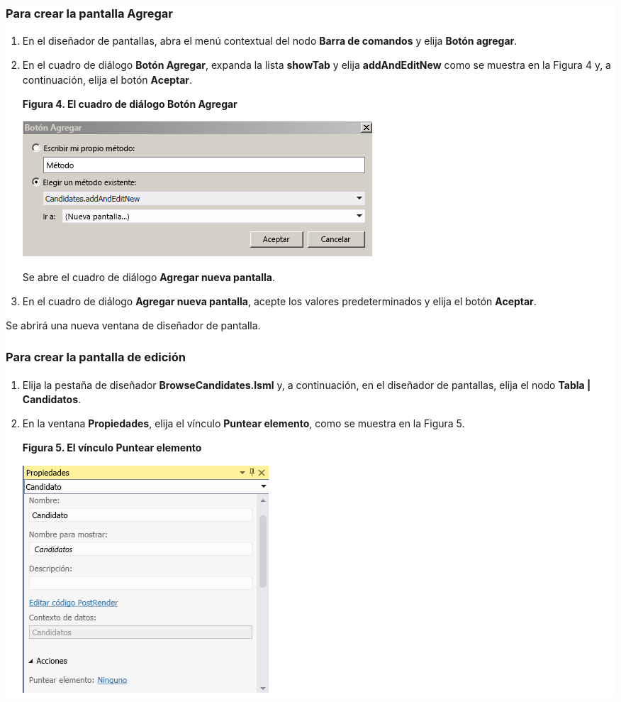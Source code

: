   

### Para crear la pantalla Agregar


1. En el diseñador de pantallas, abra el menú contextual del nodo **Barra de comandos** y elija **Botón agregar**.
    
  
2. En el cuadro de diálogo **Botón Agregar**, expanda la lista **showTab** y elija **addAndEditNew** como se muestra en la Figura 4 y, a continuación, elija el botón **Aceptar**.
    
   **Figura 4. El cuadro de diálogo Botón Agregar**

  

     ![Cuadro de diálogo Agregar un botón](images/CBAadd.PNG)
  

    Se abre el cuadro de diálogo **Agregar nueva pantalla**.
    
  
3. En el cuadro de diálogo **Agregar nueva pantalla**, acepte los valores predeterminados y elija el botón **Aceptar**.
    
  
Se abrirá una nueva ventana de diseñador de pantalla.
  
    
    

### Para crear la pantalla de edición


1. Elija la pestaña de diseñador **BrowseCandidates.lsml** y, a continuación, en el diseñador de pantallas, elija el nodo **Tabla | Candidatos**.
    
  
2. En la ventana **Propiedades**, elija el vínculo **Puntear elemento**, como se muestra en la Figura 5.
    
   **Figura 5. El vínculo Puntear elemento**

  

     ![Propiedad ItemTap](images/CBAproperty.PNG)
  